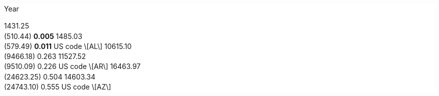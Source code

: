 Year
</td>
<td style=" padding:0.2cm; text-align:left; vertical-align:top; text-align:center;  ">
1431.25<br>(510.44)
</td>
<td style=" padding:0.2cm; text-align:left; vertical-align:top; text-align:center;  ">
<strong>0.005</strong>
</td>
<td style=" padding:0.2cm; text-align:left; vertical-align:top; text-align:center;  ">
1485.03<br>(579.49)
</td>
<td style=" padding:0.2cm; text-align:left; vertical-align:top; text-align:center;  ">
<strong>0.011</strong>
</td>
<td style=" padding:0.2cm; text-align:left; vertical-align:top; text-align:center;  ">
</td>
<td style=" padding:0.2cm; text-align:left; vertical-align:top; text-align:center;  col7">
</td>
</tr>
<tr>
<td style=" padding:0.2cm; text-align:left; vertical-align:top; text-align:left; ">
US code \[AL\]
</td>
<td style=" padding:0.2cm; text-align:left; vertical-align:top; text-align:center;  ">
10615.10<br>(9466.18)
</td>
<td style=" padding:0.2cm; text-align:left; vertical-align:top; text-align:center;  ">
0.263
</td>
<td style=" padding:0.2cm; text-align:left; vertical-align:top; text-align:center;  ">
</td>
<td style=" padding:0.2cm; text-align:left; vertical-align:top; text-align:center;  ">
</td>
<td style=" padding:0.2cm; text-align:left; vertical-align:top; text-align:center;  ">
11527.52<br>(9510.09)
</td>
<td style=" padding:0.2cm; text-align:left; vertical-align:top; text-align:center;  col7">
0.226
</td>
</tr>
<tr>
<td style=" padding:0.2cm; text-align:left; vertical-align:top; text-align:left; ">
US code \[AR\]
</td>
<td style=" padding:0.2cm; text-align:left; vertical-align:top; text-align:center;  ">
16463.97<br>(24623.25)
</td>
<td style=" padding:0.2cm; text-align:left; vertical-align:top; text-align:center;  ">
0.504
</td>
<td style=" padding:0.2cm; text-align:left; vertical-align:top; text-align:center;  ">
</td>
<td style=" padding:0.2cm; text-align:left; vertical-align:top; text-align:center;  ">
</td>
<td style=" padding:0.2cm; text-align:left; vertical-align:top; text-align:center;  ">
14603.34<br>(24743.10)
</td>
<td style=" padding:0.2cm; text-align:left; vertical-align:top; text-align:center;  col7">
0.555
</td>
</tr>
<tr>
<td style=" padding:0.2cm; text-align:left; vertical-align:top; text-align:left; ">
US code \[AZ\]